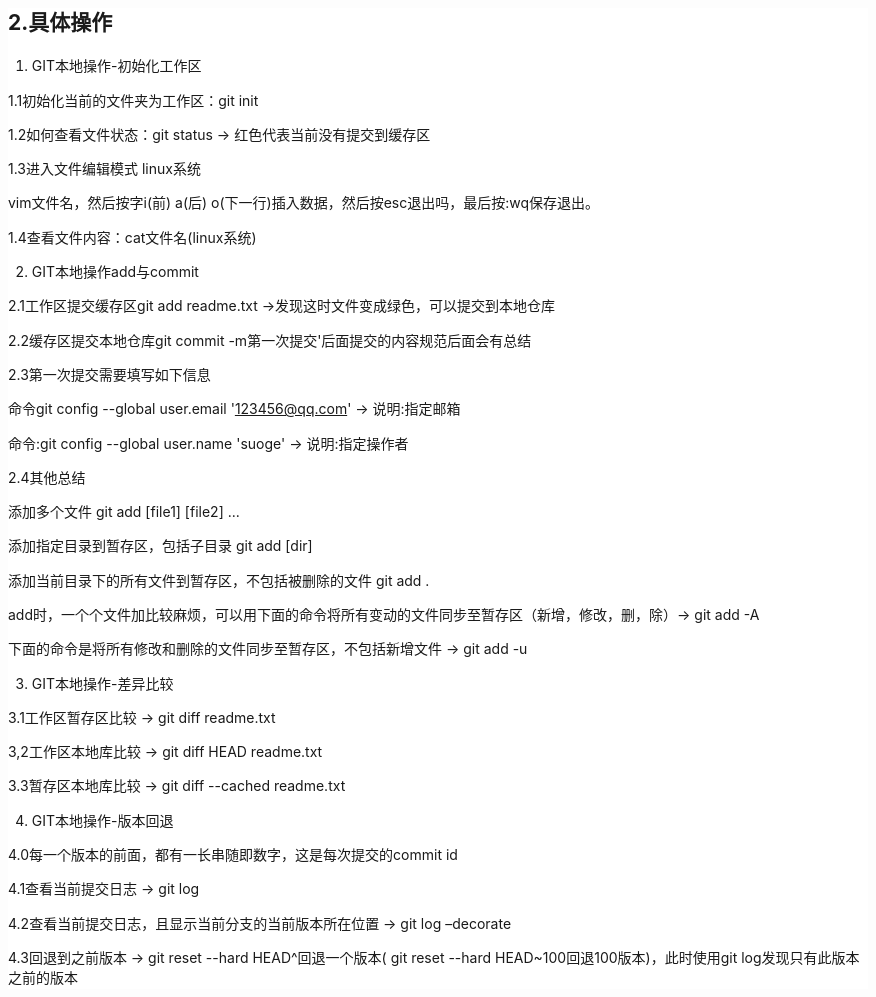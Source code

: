  

 

## 2.具体操作

1. GIT本地操作-初始化工作区

1.1初始化当前的文件夹为工作区：git init

1.2如何查看文件状态：git status -> 红色代表当前没有提交到缓存区

1.3进入文件编辑模式 linux系统

vim文件名，然后按字i(前) a(后) o(下一行)插入数据，然后按esc退出吗，最后按:wq保存退出。

1.4查看文件内容：cat文件名(linux系统)

 

 

2. GIT本地操作add与commit

2.1工作区提交缓存区git add readme.txt ->发现这时文件变成绿色，可以提交到本地仓库

2.2缓存区提交本地仓库git commit -m第一次提交'后面提交的内容规范后面会有总结

2.3第一次提交需要填写如下信息

命令git config --global user.email '123456@qq.com' -> 说明:指定邮箱 

命令:git config --global user.name 'suoge' -> 说明:指定操作者

2.4其他总结

添加多个文件 git add [file1] [file2] ...

添加指定目录到暂存区，包括子目录 git add [dir]

添加当前目录下的所有文件到暂存区，不包括被删除的文件 git add .

add时，一个个文件加比较麻烦，可以用下面的命令将所有变动的文件同步至暂存区（新增，修改，删，除）-> git add -A

下面的命令是将所有修改和删除的文件同步至暂存区，不包括新增文件 -> git add -u

 

3. GIT本地操作-差异比较

3.1工作区暂存区比较 -> git diff readme.txt

3,2工作区本地库比较 -> git diff HEAD readme.txt 

3.3暂存区本地库比较 -> git diff --cached readme.txt 

 

4. GIT本地操作-版本回退

4.0每一个版本的前面，都有一长串随即数字，这是每次提交的commit id

4.1查看当前提交日志 -> git log

4.2查看当前提交日志，且显示当前分支的当前版本所在位置 -> git log –decorate

4.3回退到之前版本 -> git reset --hard HEAD^回退一个版本( git reset --hard HEAD~100回退100版本)，此时使用git log发现只有此版本之前的版本
